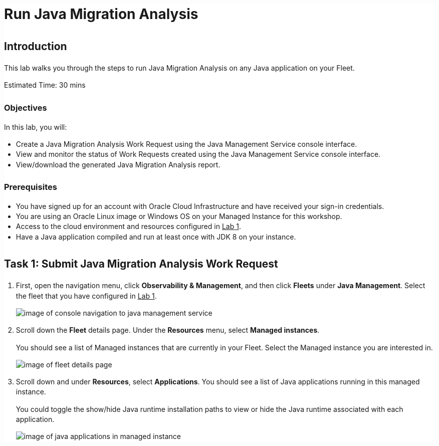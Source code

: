 # Run Java Migration Analysis

## Introduction

This lab walks you through the steps to run Java Migration Analysis on any Java application on your Fleet.

Estimated Time: 30 mins

### Objectives

In this lab, you will:

* Create a Java Migration Analysis Work Request using the Java Management Service console interface.
* View and monitor the status of Work Requests created using the Java Management Service console interface.
* View/download the generated Java Migration Analysis report.



### Prerequisites

* You have signed up for an account with Oracle Cloud Infrastructure and have received your sign-in credentials.
* You are using an Oracle Linux image or Windows OS on your Managed Instance for this workshop.
* Access to the cloud environment and resources configured in [Lab 1](?lab=set-up-and-enable-advanced-features-on-java-management-service).
* Have a Java application compiled and run at least once with JDK 8 on your instance.

## Task 1: Submit Java Migration Analysis Work Request

1. First, open the navigation menu, click **Observability & Management**, and then click **Fleets** under **Java Management**. Select the fleet that you have configured in [Lab 1](?lab=set-up-and-enable-advanced-features-on-java-management-service).
  
    ![image of console navigation to java management service](images/console-navigation-jms-fleet.png)

2. Scroll down the **Fleet** details page. Under the **Resources** menu, select **Managed instances**.

    You should see a list of Managed instances that are currently in your Fleet. Select the Managed instance you are interested in.
  
    ![image of fleet details page](images/fleet-managed-instances.png)

3. Scroll down and under **Resources**, select **Applications**. You should see a list of Java applications running in this managed instance. 

   You could toggle the show/hide Java runtime installation paths to view or hide the Java runtime associated with each application.
  
    ![image of java applications in managed instance](images/managed-instance-applications-toggle.png)
